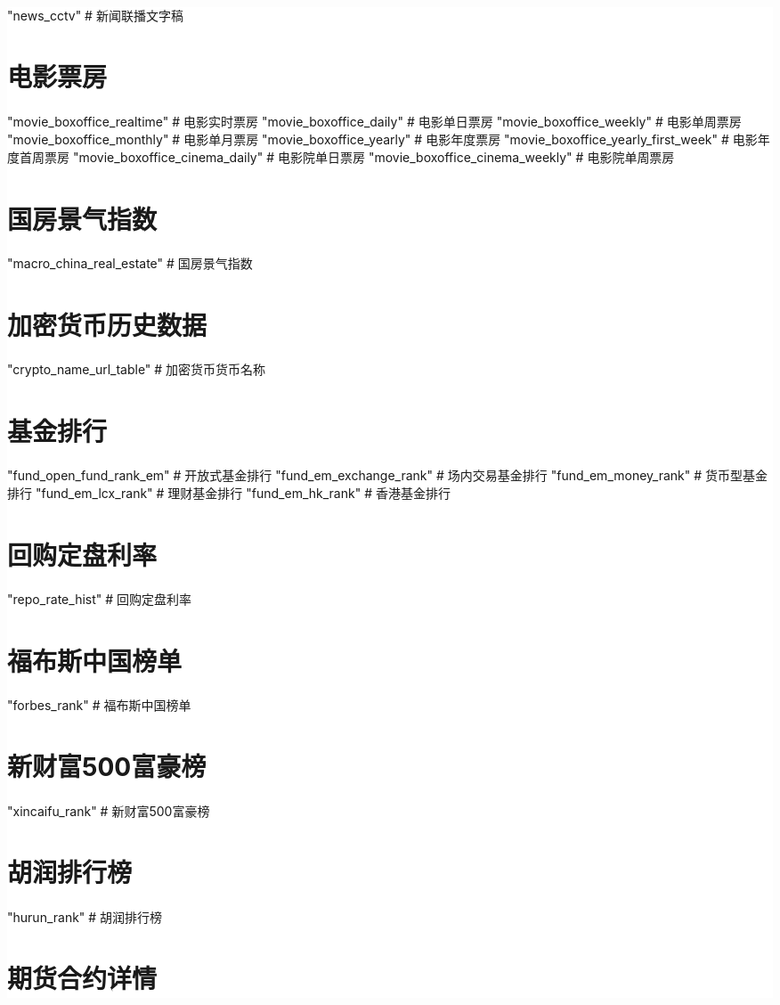  "news_cctv"  # 新闻联播文字稿

# 电影票房

 "movie_boxoffice_realtime"  # 电影实时票房
 "movie_boxoffice_daily"  # 电影单日票房
 "movie_boxoffice_weekly"  # 电影单周票房
 "movie_boxoffice_monthly"  # 电影单月票房
 "movie_boxoffice_yearly"  # 电影年度票房
 "movie_boxoffice_yearly_first_week"  # 电影年度首周票房
 "movie_boxoffice_cinema_daily"  # 电影院单日票房
 "movie_boxoffice_cinema_weekly"  # 电影院单周票房

# 国房景气指数

 "macro_china_real_estate"  # 国房景气指数

# 加密货币历史数据

 "crypto_name_url_table"  # 加密货币货币名称

# 基金排行

 "fund_open_fund_rank_em"  # 开放式基金排行
 "fund_em_exchange_rank"  # 场内交易基金排行
 "fund_em_money_rank"  # 货币型基金排行
 "fund_em_lcx_rank"  # 理财基金排行
 "fund_em_hk_rank"  # 香港基金排行

# 回购定盘利率

 "repo_rate_hist"  # 回购定盘利率

# 福布斯中国榜单

 "forbes_rank"  # 福布斯中国榜单

# 新财富500富豪榜

 "xincaifu_rank"  # 新财富500富豪榜

# 胡润排行榜

 "hurun_rank"  # 胡润排行榜

# 期货合约详情
